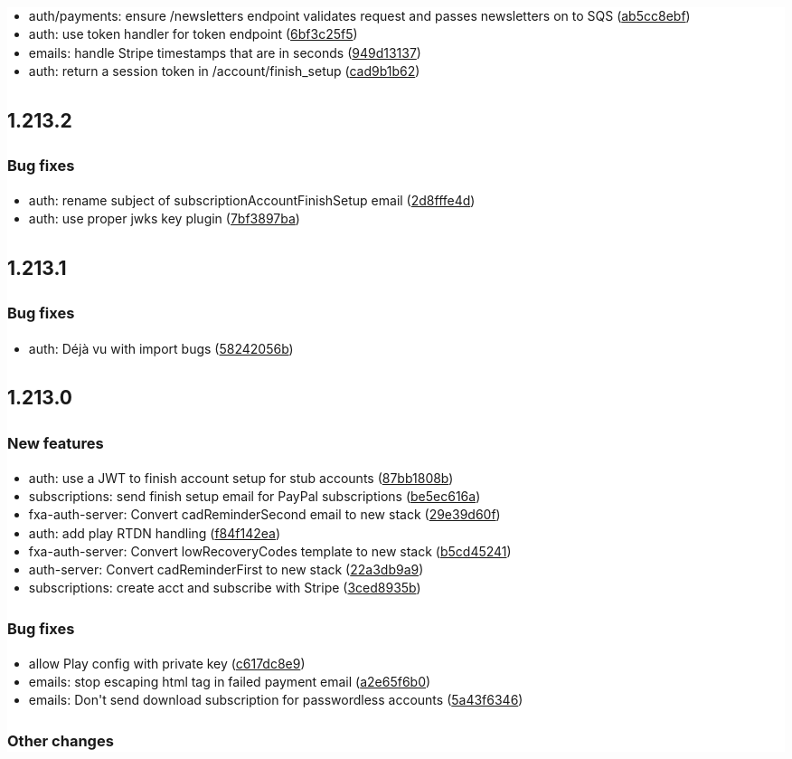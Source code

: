 - auth/payments: ensure /newsletters endpoint validates request and passes newsletters on to SQS ([ab5cc8ebf](https://github.com/mozilla/fxa/commit/ab5cc8ebf))
- auth: use token handler for token endpoint ([6bf3c25f5](https://github.com/mozilla/fxa/commit/6bf3c25f5))
- emails: handle Stripe timestamps that are in seconds ([949d13137](https://github.com/mozilla/fxa/commit/949d13137))
- auth: return a session token in /account/finish_setup ([cad9b1b62](https://github.com/mozilla/fxa/commit/cad9b1b62))

## 1.213.2

### Bug fixes

- auth: rename subject of subscriptionAccountFinishSetup email ([2d8fffe4d](https://github.com/mozilla/fxa/commit/2d8fffe4d))
- auth: use proper jwks key plugin ([7bf3897ba](https://github.com/mozilla/fxa/commit/7bf3897ba))

## 1.213.1

### Bug fixes

- auth: Déjà vu with import bugs ([58242056b](https://github.com/mozilla/fxa/commit/58242056b))

## 1.213.0

### New features

- auth: use a JWT to finish account setup for stub accounts ([87bb1808b](https://github.com/mozilla/fxa/commit/87bb1808b))
- subscriptions: send finish setup email for PayPal subscriptions ([be5ec616a](https://github.com/mozilla/fxa/commit/be5ec616a))
- fxa-auth-server: Convert cadReminderSecond email to new stack ([29e39d60f](https://github.com/mozilla/fxa/commit/29e39d60f))
- auth: add play RTDN handling ([f84f142ea](https://github.com/mozilla/fxa/commit/f84f142ea))
- fxa-auth-server: Convert lowRecoveryCodes template to new stack ([b5cd45241](https://github.com/mozilla/fxa/commit/b5cd45241))
- auth-server: Convert cadReminderFirst to new stack ([22a3db9a9](https://github.com/mozilla/fxa/commit/22a3db9a9))
- subscriptions: create acct and subscribe with Stripe ([3ced8935b](https://github.com/mozilla/fxa/commit/3ced8935b))

### Bug fixes

- allow Play config with private key ([c617dc8e9](https://github.com/mozilla/fxa/commit/c617dc8e9))
- emails: stop escaping html tag in failed payment email ([a2e65f6b0](https://github.com/mozilla/fxa/commit/a2e65f6b0))
- emails: Don't send download subscription for passwordless accounts ([5a43f6346](https://github.com/mozilla/fxa/commit/5a43f6346))

### Other changes
